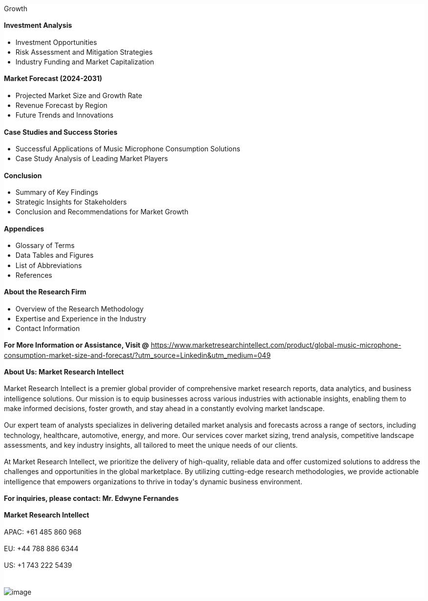 Growth</li></ul><p><strong>Investment Analysis</strong></p><ul><li>Investment Opportunities</li><li>Risk Assessment and Mitigation Strategies</li><li>Industry Funding and Market Capitalization</li></ul><p><strong>Market Forecast (2024-2031)</strong></p><ul><li>Projected Market Size and Growth Rate</li><li>Revenue Forecast by Region</li><li>Future Trends and Innovations</li></ul><p><strong>Case Studies and Success Stories</strong></p><ul><li>Successful Applications of Music Microphone Consumption Solutions</li><li>Case Study Analysis of Leading Market Players</li></ul><p><strong>Conclusion</strong></p><ul><li>Summary of Key Findings</li><li>Strategic Insights for Stakeholders</li><li>Conclusion and Recommendations for Market Growth</li></ul><p><strong>Appendices</strong></p><ul><li>Glossary of Terms</li><li>Data Tables and Figures</li><li>List of Abbreviations</li><li>References</li></ul><p><strong>About the Research Firm</strong></p><ul><li>Overview of the Research Methodology</li><li>Expertise and Experience in the Industry</li><li>Contact Information</li></ul></div><div class="article-main__content" data-test-id="publishing-text-block"><p><span class="font-[700]"><strong>For More Information or Assistance, Visit @</strong>&nbsp;<a href="https://www.marketresearchintellect.com/product/global-music-microphone-consumption-market-size-and-forecast/?utm_source=Linkedin&utm_medium=049">https://www.marketresearchintellect.com/product/global-music-microphone-consumption-market-size-and-forecast/?utm_source=Linkedin&utm_medium=049</a></span></p><p><strong>About Us: Market Research Intellect</strong></p><p>Market Research Intellect is a premier global provider of comprehensive market research reports, data analytics, and business intelligence solutions. Our mission is to equip businesses across various industries with actionable insights, enabling them to make informed decisions, foster growth, and stay ahead in a constantly evolving market landscape.</p><p>Our expert team of analysts specializes in delivering detailed market analysis and forecasts across a range of sectors, including technology, healthcare, automotive, energy, and more. Our services cover market sizing, trend analysis, competitive landscape assessments, and key industry insights, all tailored to meet the unique needs of our clients.</p><p>At Market Research Intellect, we prioritize the delivery of high-quality, reliable data and offer customized solutions to address the challenges and opportunities in the global marketplace. By utilizing cutting-edge research methodologies, we provide actionable intelligence that empowers organizations to thrive in today's dynamic business environment.</p><p><strong>For inquiries, please contact: Mr. Edwyne Fernandes</strong></p><p><strong>Market Research Intellect</strong></p><p>APAC: +61 485 860 968</p><p>EU: +44 788 886 6344</p><p>US: +1 743 222 5439</p></div><div class="article-main__content" data-test-id="publishing-text-block">&nbsp;</div>
![image](https://github.com/user-attachments/assets/e4ee6819-fd52-440a-9c9a-f89e6135f419)
